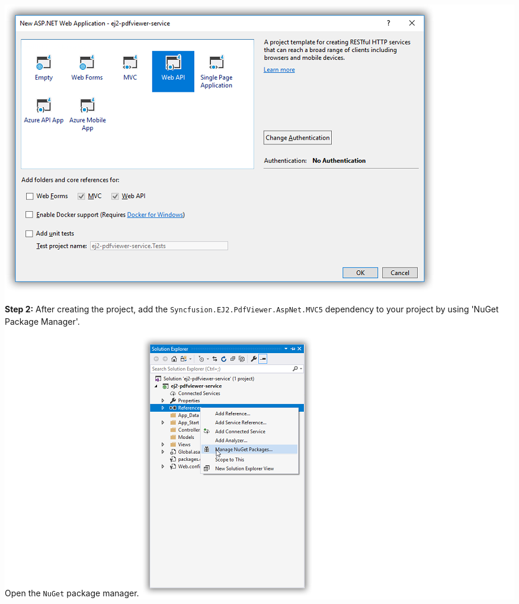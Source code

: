 ![Alt text](./images/default-template.png)

**Step 2:** After creating the project, add the `Syncfusion.EJ2.PdfViewer.AspNet.MVC5` dependency to your project by using 'NuGet Package Manager'.

Open the `NuGet` package manager.
![Alt text](./images/solution-explorer.png)
